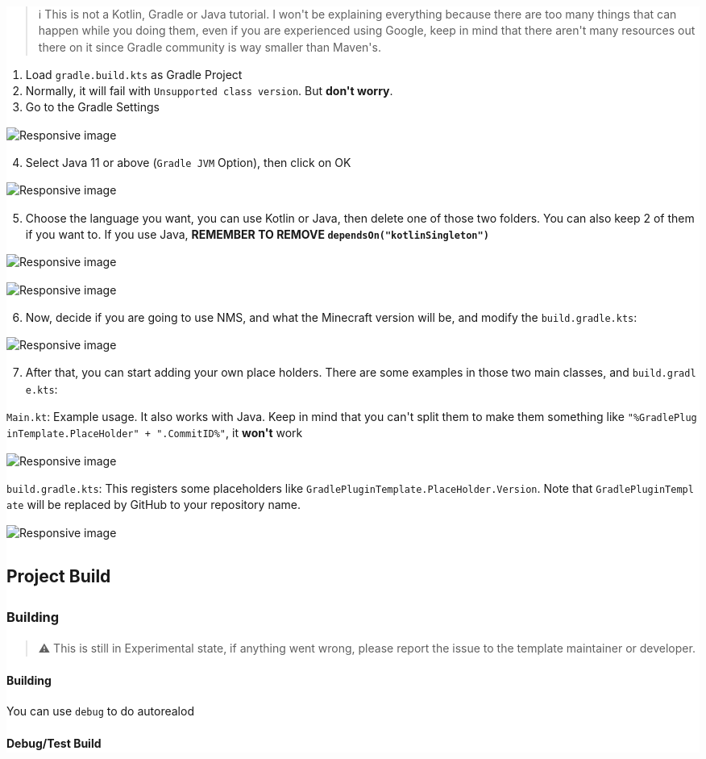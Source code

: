 > :information_source: This is not a Kotlin, Gradle or Java tutorial. I won't be explaining everything because there are too many things that can happen while you doing them, even if you are experienced using Google, keep in mind that there aren't many resources out there on it since Gradle community is way smaller than Maven's.

1. Load `gradle.build.kts` as Gradle Project
2. Normally, it will fail with `Unsupported class version`. But **don't worry**.
3. Go to the Gradle Settings

![Responsive image](https://storage.gato.host/61068f9c11c02e002297ebf2/jWReLRy9Z.png)

4. Select Java 11 or above (`Gradle JVM` Option), then click on OK

![Responsive image](https://storage.gato.host/61068f9c11c02e002297ebf2/Eva6n4fui.png)

5. Choose the language you want, you can use Kotlin or Java, then delete one of those two folders. You can also keep 2 of them if you want to. If you use Java, **REMEMBER TO REMOVE `dependsOn("kotlinSingleton")`**

![Responsive image](https://storage.gato.host/61068f9c11c02e002297ebf2/RC3YpFyHd.png)

![Responsive image](https://storage.gato.host/61068f9c11c02e002297ebf2/suUbn9X1B.png)

6. Now, decide if you are going to use NMS, and what the Minecraft version will be, and modify the `build.gradle.kts`:

![Responsive image](https://storage.gato.host/61068f9c11c02e002297ebf2/nk3-fBmg_.png)

7. After that, you can start adding your own place holders. There are some examples in those two main classes, and `build.gradle.kts`:

`Main.kt`: Example usage. It also works with Java. Keep in mind that you can't split them to make them something like `"%GradlePluginTemplate.PlaceHolder" + ".CommitID%"`, it **won't** work

![Responsive image](https://storage.gato.host/61068f9c11c02e002297ebf2/Yg8nwJfQI.png)

`build.gradle.kts`: This registers some placeholders like `GradlePluginTemplate.PlaceHolder.Version`. Note that `GradlePluginTemplate` will be replaced by GitHub to your repository name.

![Responsive image](https://storage.gato.host/61068f9c11c02e002297ebf2/Q8SWgdwvc.png)



## Project Build

### Building

> :warning:  This is still in Experimental state, if anything went wrong, please report the issue to the template maintainer or developer.

#### Building

You can use `debug` to do autorealod

#### Debug/Test Build
